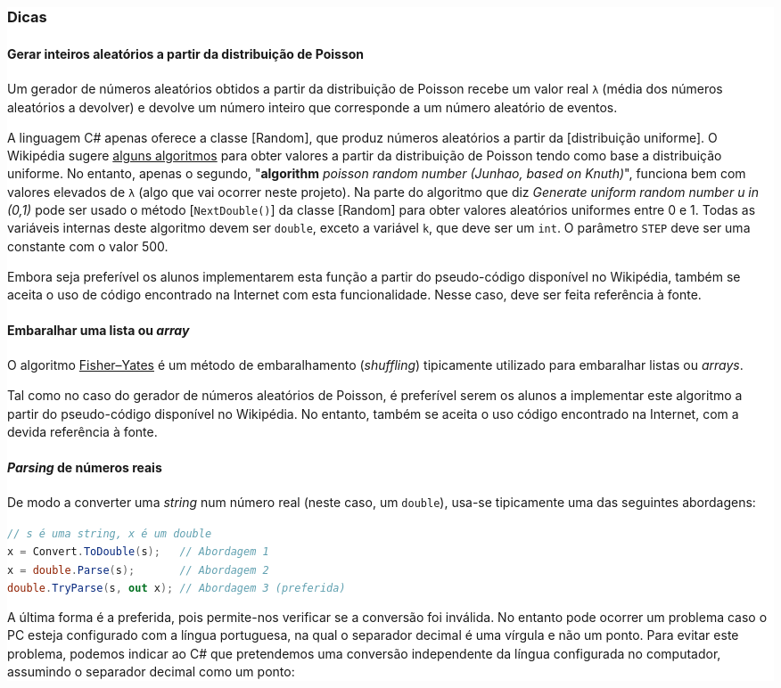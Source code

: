 ### Dicas

#### Gerar inteiros aleatórios a partir da distribuição de Poisson

Um gerador de números aleatórios obtidos a partir da distribuição de Poisson
recebe um valor real `λ` (média dos números aleatórios a devolver) e devolve
um número inteiro que corresponde a um número aleatório de eventos.

A linguagem C# apenas oferece a classe [Random], que produz números aleatórios
a partir da [distribuição uniforme]. O Wikipédia sugere [alguns
algoritmos](genPoisson) para obter valores a partir da distribuição de
Poisson tendo como base a distribuição uniforme. No entanto, apenas o segundo,
"**algorithm** _poisson random number (Junhao, based on Knuth)_",
funciona bem com valores elevados de `λ` (algo que vai ocorrer neste projeto).
Na parte do algoritmo que diz _Generate uniform random number u  in (0,1)_
pode ser usado o método [`NextDouble()`] da classe [Random] para obter
valores aleatórios uniformes entre 0 e 1. Todas as variáveis internas deste algoritmo devem ser `double`, exceto a variável `k`, que deve ser
um `int`. O parâmetro `STEP` deve ser uma constante com o valor 500.

Embora seja preferível os alunos implementarem esta função a partir
do pseudo-código disponível no Wikipédia, também se aceita o uso de código
encontrado na Internet com esta funcionalidade. Nesse caso, deve ser feita
referência à fonte.

#### Embaralhar uma lista ou _array_

O algoritmo
[Fisher–Yates](https://en.wikipedia.org/wiki/Fisher%E2%80%93Yates_shuffle)
é um método de embaralhamento (_shuffling_) tipicamente utilizado para
embaralhar listas ou _arrays_.

Tal como no caso do gerador de números aleatórios de Poisson, é preferível
serem os alunos a implementar este algoritmo a partir do pseudo-código
disponível no Wikipédia. No entanto, também se aceita o uso código
encontrado na Internet, com a devida referência à fonte.

#### _Parsing_ de números reais

De modo a converter uma _string_ num número real (neste caso, um `double`),
usa-se tipicamente uma das seguintes abordagens:

```cs
// s é uma string, x é um double
x = Convert.ToDouble(s);   // Abordagem 1
x = double.Parse(s);       // Abordagem 2
double.TryParse(s, out x); // Abordagem 3 (preferida)
```

A última forma é a preferida, pois permite-nos verificar se a conversão foi
inválida. No entanto pode ocorrer um problema caso o PC esteja configurado com
a língua portuguesa, na qual o separador decimal é uma vírgula e não um ponto.
Para evitar este problema, podemos indicar ao C# que pretendemos uma conversão
independente da língua configurada no computador, assumindo o separador
decimal como um ponto:
